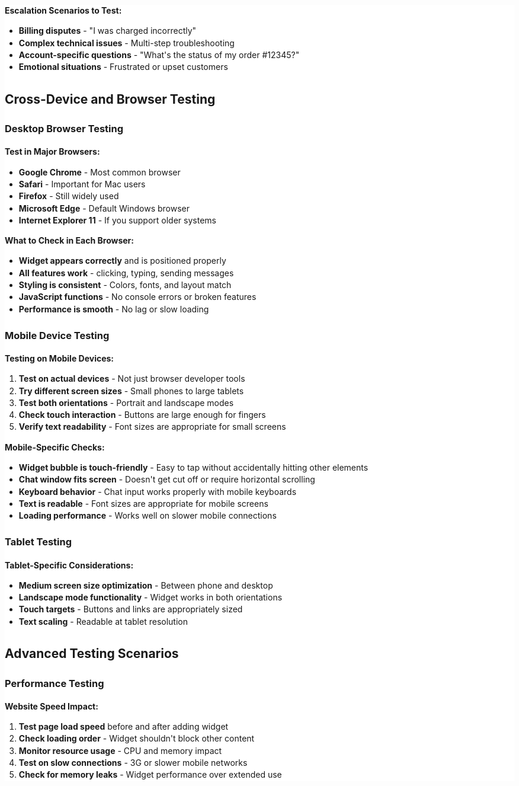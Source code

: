 **Escalation Scenarios to Test:**
- **Billing disputes** - "I was charged incorrectly"
- **Complex technical issues** - Multi-step troubleshooting
- **Account-specific questions** - "What's the status of my order #12345?"
- **Emotional situations** - Frustrated or upset customers

## Cross-Device and Browser Testing

### Desktop Browser Testing
**Test in Major Browsers:**
- **Google Chrome** - Most common browser
- **Safari** - Important for Mac users
- **Firefox** - Still widely used
- **Microsoft Edge** - Default Windows browser
- **Internet Explorer 11** - If you support older systems

**What to Check in Each Browser:**
- **Widget appears correctly** and is positioned properly
- **All features work** - clicking, typing, sending messages
- **Styling is consistent** - Colors, fonts, and layout match
- **JavaScript functions** - No console errors or broken features
- **Performance is smooth** - No lag or slow loading

### Mobile Device Testing
**Testing on Mobile Devices:**
1. **Test on actual devices** - Not just browser developer tools
2. **Try different screen sizes** - Small phones to large tablets
3. **Test both orientations** - Portrait and landscape modes
4. **Check touch interaction** - Buttons are large enough for fingers
5. **Verify text readability** - Font sizes are appropriate for small screens

**Mobile-Specific Checks:**
- **Widget bubble is touch-friendly** - Easy to tap without accidentally hitting other elements
- **Chat window fits screen** - Doesn't get cut off or require horizontal scrolling
- **Keyboard behavior** - Chat input works properly with mobile keyboards
- **Text is readable** - Font sizes are appropriate for mobile screens
- **Loading performance** - Works well on slower mobile connections

### Tablet Testing
**Tablet-Specific Considerations:**
- **Medium screen size optimization** - Between phone and desktop
- **Landscape mode functionality** - Widget works in both orientations
- **Touch targets** - Buttons and links are appropriately sized
- **Text scaling** - Readable at tablet resolution

## Advanced Testing Scenarios

### Performance Testing
**Website Speed Impact:**
1. **Test page load speed** before and after adding widget
2. **Check loading order** - Widget shouldn't block other content
3. **Monitor resource usage** - CPU and memory impact
4. **Test on slow connections** - 3G or slower mobile networks
5. **Check for memory leaks** - Widget performance over extended use
